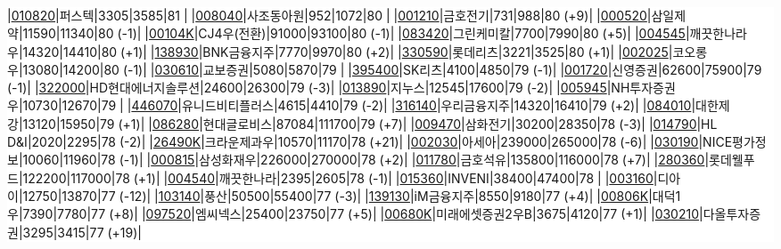 |[010820](https://finance.daum.net/quotes/A010820)|퍼스텍|3305|3585|81 |
|[008040](https://finance.daum.net/quotes/A008040)|사조동아원|952|1072|80 |
|[001210](https://finance.daum.net/quotes/A001210)|금호전기|731|988|80 (+9)|
|[000520](https://finance.daum.net/quotes/A000520)|삼일제약|11590|11340|80 (-1)|
|[00104K](https://finance.daum.net/quotes/A00104K)|CJ4우(전환)|91000|93100|80 (-1)|
|[083420](https://finance.daum.net/quotes/A083420)|그린케미칼|7700|7990|80 (+5)|
|[004545](https://finance.daum.net/quotes/A004545)|깨끗한나라우|14320|14410|80 (+1)|
|[138930](https://finance.daum.net/quotes/A138930)|BNK금융지주|7770|9970|80 (+2)|
|[330590](https://finance.daum.net/quotes/A330590)|롯데리츠|3221|3525|80 (+1)|
|[002025](https://finance.daum.net/quotes/A002025)|코오롱우|13080|14200|80 (-1)|
|[030610](https://finance.daum.net/quotes/A030610)|교보증권|5080|5870|79 |
|[395400](https://finance.daum.net/quotes/A395400)|SK리츠|4100|4850|79 (-1)|
|[001720](https://finance.daum.net/quotes/A001720)|신영증권|62600|75900|79 (-1)|
|[322000](https://finance.daum.net/quotes/A322000)|HD현대에너지솔루션|24600|26300|79 (-3)|
|[013890](https://finance.daum.net/quotes/A013890)|지누스|12545|17600|79 (-2)|
|[005945](https://finance.daum.net/quotes/A005945)|NH투자증권우|10730|12670|79 |
|[446070](https://finance.daum.net/quotes/A446070)|유니드비티플러스|4615|4410|79 (-2)|
|[316140](https://finance.daum.net/quotes/A316140)|우리금융지주|14320|16410|79 (+2)|
|[084010](https://finance.daum.net/quotes/A084010)|대한제강|13120|15950|79 (+1)|
|[086280](https://finance.daum.net/quotes/A086280)|현대글로비스|87084|111700|79 (+7)|
|[009470](https://finance.daum.net/quotes/A009470)|삼화전기|30200|28350|78 (-3)|
|[014790](https://finance.daum.net/quotes/A014790)|HL D&I|2020|2295|78 (-2)|
|[26490K](https://finance.daum.net/quotes/A26490K)|크라운제과우|10570|11170|78 (+21)|
|[002030](https://finance.daum.net/quotes/A002030)|아세아|239000|265000|78 (-6)|
|[030190](https://finance.daum.net/quotes/A030190)|NICE평가정보|10060|11960|78 (-1)|
|[000815](https://finance.daum.net/quotes/A000815)|삼성화재우|226000|270000|78 (+2)|
|[011780](https://finance.daum.net/quotes/A011780)|금호석유|135800|116000|78 (+7)|
|[280360](https://finance.daum.net/quotes/A280360)|롯데웰푸드|122200|117000|78 (+1)|
|[004540](https://finance.daum.net/quotes/A004540)|깨끗한나라|2395|2605|78 (-1)|
|[015360](https://finance.daum.net/quotes/A015360)|INVENI|38400|47400|78 |
|[003160](https://finance.daum.net/quotes/A003160)|디아이|12750|13870|77 (-12)|
|[103140](https://finance.daum.net/quotes/A103140)|풍산|50500|55400|77 (-3)|
|[139130](https://finance.daum.net/quotes/A139130)|iM금융지주|8550|9180|77 (+4)|
|[00806K](https://finance.daum.net/quotes/A00806K)|대덕1우|7390|7780|77 (+8)|
|[097520](https://finance.daum.net/quotes/A097520)|엠씨넥스|25400|23750|77 (+5)|
|[00680K](https://finance.daum.net/quotes/A00680K)|미래에셋증권2우B|3675|4120|77 (+1)|
|[030210](https://finance.daum.net/quotes/A030210)|다올투자증권|3295|3415|77 (+19)|